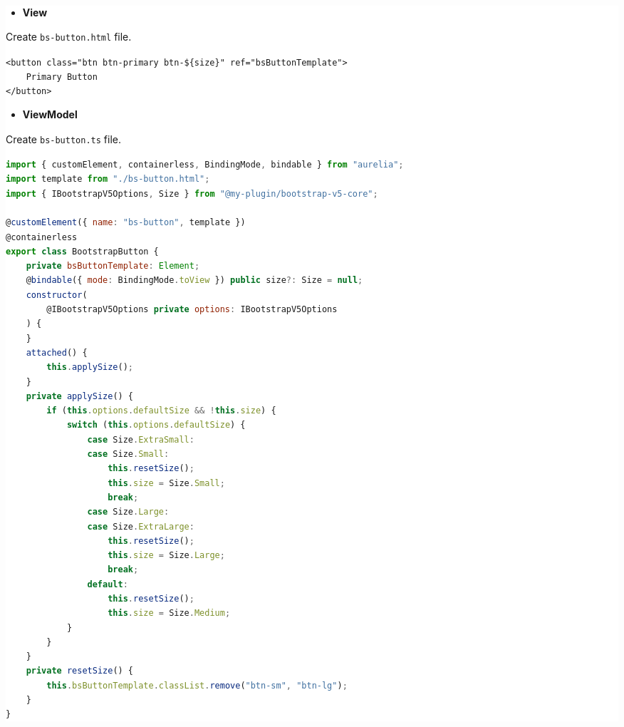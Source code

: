 * **View**

Create `bs-button.html` file.

```markup
<button class="btn btn-primary btn-${size}" ref="bsButtonTemplate">
    Primary Button
</button>
```

* **ViewModel**

Create `bs-button.ts` file.

```javascript
import { customElement, containerless, BindingMode, bindable } from "aurelia";
import template from "./bs-button.html";
import { IBootstrapV5Options, Size } from "@my-plugin/bootstrap-v5-core";

@customElement({ name: "bs-button", template })
@containerless
export class BootstrapButton {
    private bsButtonTemplate: Element;
    @bindable({ mode: BindingMode.toView }) public size?: Size = null;
    constructor(
        @IBootstrapV5Options private options: IBootstrapV5Options
    ) {
    }
    attached() {
        this.applySize();
    }
    private applySize() {
        if (this.options.defaultSize && !this.size) {
            switch (this.options.defaultSize) {
                case Size.ExtraSmall:
                case Size.Small:
                    this.resetSize();
                    this.size = Size.Small;
                    break;
                case Size.Large:
                case Size.ExtraLarge:
                    this.resetSize();
                    this.size = Size.Large;
                    break;
                default:
                    this.resetSize();
                    this.size = Size.Medium;
            }
        }
    }
    private resetSize() {
        this.bsButtonTemplate.classList.remove("btn-sm", "btn-lg");
    }
}
```
